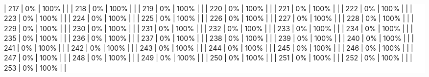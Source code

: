 | 217 | 0% | 100% |  |
| 218 | 0% | 100% |  |
| 219 | 0% | 100% |  |
| 220 | 0% | 100% |  |
| 221 | 0% | 100% |  |
| 222 | 0% | 100% |  |
| 223 | 0% | 100% |  |
| 224 | 0% | 100% |  |
| 225 | 0% | 100% |  |
| 226 | 0% | 100% |  |
| 227 | 0% | 100% |  |
| 228 | 0% | 100% |  |
| 229 | 0% | 100% |  |
| 230 | 0% | 100% |  |
| 231 | 0% | 100% |  |
| 232 | 0% | 100% |  |
| 233 | 0% | 100% |  |
| 234 | 0% | 100% |  |
| 235 | 0% | 100% |  |
| 236 | 0% | 100% |  |
| 237 | 0% | 100% |  |
| 238 | 0% | 100% |  |
| 239 | 0% | 100% |  |
| 240 | 0% | 100% |  |
| 241 | 0% | 100% |  |
| 242 | 0% | 100% |  |
| 243 | 0% | 100% |  |
| 244 | 0% | 100% |  |
| 245 | 0% | 100% |  |
| 246 | 0% | 100% |  |
| 247 | 0% | 100% |  |
| 248 | 0% | 100% |  |
| 249 | 0% | 100% |  |
| 250 | 0% | 100% |  |
| 251 | 0% | 100% |  |
| 252 | 0% | 100% |  |
| 253 | 0% | 100% |  |